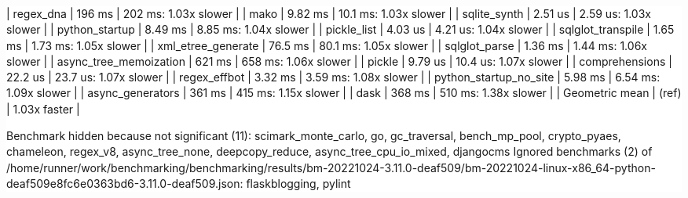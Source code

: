 | regex_dna               | 196 ms                                                              | 202 ms: 1.03x slower                                                   |
| mako                    | 9.82 ms                                                             | 10.1 ms: 1.03x slower                                                  |
| sqlite_synth            | 2.51 us                                                             | 2.59 us: 1.03x slower                                                  |
| python_startup          | 8.49 ms                                                             | 8.85 ms: 1.04x slower                                                  |
| pickle_list             | 4.03 us                                                             | 4.21 us: 1.04x slower                                                  |
| sqlglot_transpile       | 1.65 ms                                                             | 1.73 ms: 1.05x slower                                                  |
| xml_etree_generate      | 76.5 ms                                                             | 80.1 ms: 1.05x slower                                                  |
| sqlglot_parse           | 1.36 ms                                                             | 1.44 ms: 1.06x slower                                                  |
| async_tree_memoization  | 621 ms                                                              | 658 ms: 1.06x slower                                                   |
| pickle                  | 9.79 us                                                             | 10.4 us: 1.07x slower                                                  |
| comprehensions          | 22.2 us                                                             | 23.7 us: 1.07x slower                                                  |
| regex_effbot            | 3.32 ms                                                             | 3.59 ms: 1.08x slower                                                  |
| python_startup_no_site  | 5.98 ms                                                             | 6.54 ms: 1.09x slower                                                  |
| async_generators        | 361 ms                                                              | 415 ms: 1.15x slower                                                   |
| dask                    | 368 ms                                                              | 510 ms: 1.38x slower                                                   |
| Geometric mean          | (ref)                                                               | 1.03x faster                                                           |

Benchmark hidden because not significant (11): scimark_monte_carlo, go, gc_traversal, bench_mp_pool, crypto_pyaes, chameleon, regex_v8, async_tree_none, deepcopy_reduce, async_tree_cpu_io_mixed, djangocms
Ignored benchmarks (2) of /home/runner/work/benchmarking/benchmarking/results/bm-20221024-3.11.0-deaf509/bm-20221024-linux-x86_64-python-deaf509e8fc6e0363bd6-3.11.0-deaf509.json: flaskblogging, pylint
